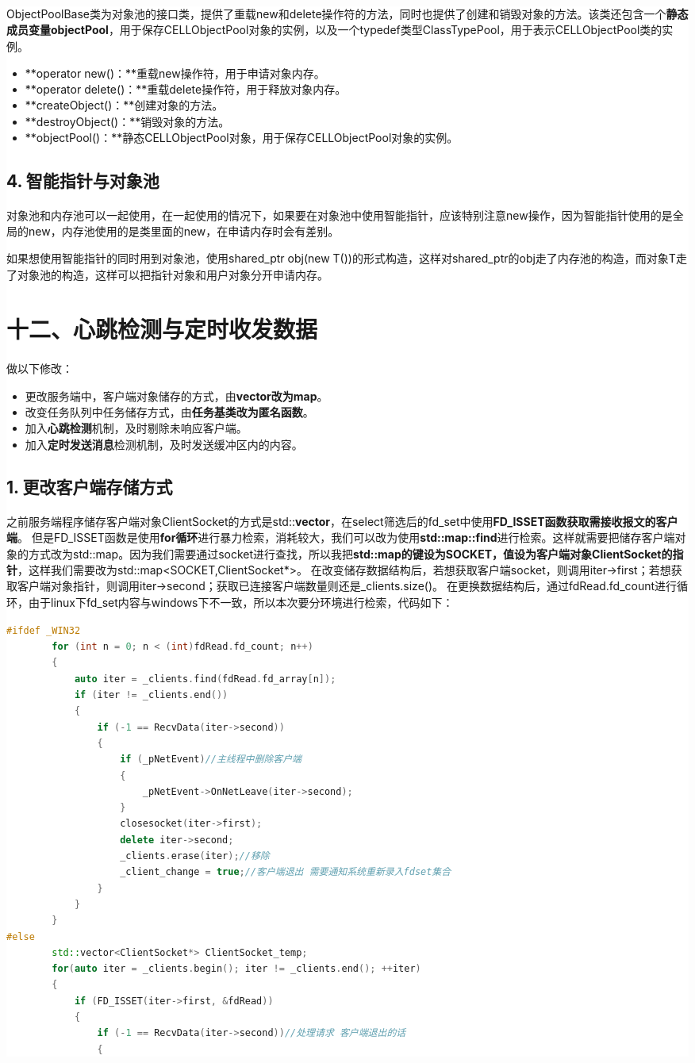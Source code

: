 ObjectPoolBase类为对象池的接口类，提供了重载new和delete操作符的方法，同时也提供了创建和销毁对象的方法。该类还包含一个**静态成员变量objectPool**，用于保存CELLObjectPool对象的实例，以及一个typedef类型ClassTypePool，用于表示CELLObjectPool类的实例。

- **operator new()：**重载new操作符，用于申请对象内存。
- **operator delete()：**重载delete操作符，用于释放对象内存。
- **createObject()：**创建对象的方法。
- **destroyObject()：**销毁对象的方法。
- **objectPool()：**静态CELLObjectPool对象，用于保存CELLObjectPool对象的实例。

## 4. 智能指针与对象池

对象池和内存池可以一起使用，在一起使用的情况下，如果要在对象池中使用智能指针，应该特别注意new操作，因为智能指针使用的是全局的new，内存池使用的是类里面的new，在申请内存时会有差别。

如果想使用智能指针的同时用到对象池，使用shared_ptr<T> obj(new T())的形式构造，这样对shared_ptr的obj走了内存池的构造，而对象T走了对象池的构造，这样可以把指针对象和用户对象分开申请内存。



# 十二、心跳检测与定时收发数据

做以下修改：

- 更改服务端中，客户端对象储存的方式，由**vector改为map**。
- 改变任务队列中任务储存方式，由**任务基类改为匿名函数**。
- 加入**心跳检测**机制，及时剔除未响应客户端。
- 加入**定时发送消息**检测机制，及时发送缓冲区内的内容。

## 1. 更改客户端存储方式

之前服务端程序储存客户端对象ClientSocket的方式是std::**vector**<ClientSocket>，在select筛选后的fd_set中使用**FD_ISSET函数获取需接收报文的客户端**。
但是FD_ISSET函数是使用**for循环**进行暴力检索，消耗较大，我们可以改为使用**std::map::find**进行检索。这样就需要把储存客户端对象的方式改为std::map。因为我们需要通过socket进行查找，所以我把**std::map的键设为SOCKET，值设为客户端对象ClientSocket的指针**，这样我们需要改为std::map<SOCKET,ClientSocket*>。
在改变储存数据结构后，若想获取客户端socket，则调用iter->first；若想获取客户端对象指针，则调用iter->second；获取已连接客户端数量则还是_clients.size()。
在更换数据结构后，通过fdRead.fd_count进行循环，由于linux下fd_set内容与windows下不一致，所以本次要分环境进行检索，代码如下：

```cpp
#ifdef _WIN32
		for (int n = 0; n < (int)fdRead.fd_count; n++)
		{
			auto iter = _clients.find(fdRead.fd_array[n]);
			if (iter != _clients.end())
			{
				if (-1 == RecvData(iter->second))
				{
					if (_pNetEvent)//主线程中删除客户端 
					{
						_pNetEvent->OnNetLeave(iter->second);
					}
					closesocket(iter->first);
					delete iter->second;
					_clients.erase(iter);//移除
					_client_change = true;//客户端退出 需要通知系统重新录入fdset集合 
				}
			}
		}
#else
		std::vector<ClientSocket*> ClientSocket_temp;
		for(auto iter = _clients.begin(); iter != _clients.end(); ++iter)
		{
			if (FD_ISSET(iter->first, &fdRead))
			{
				if (-1 == RecvData(iter->second))//处理请求 客户端退出的话 
				{
```
